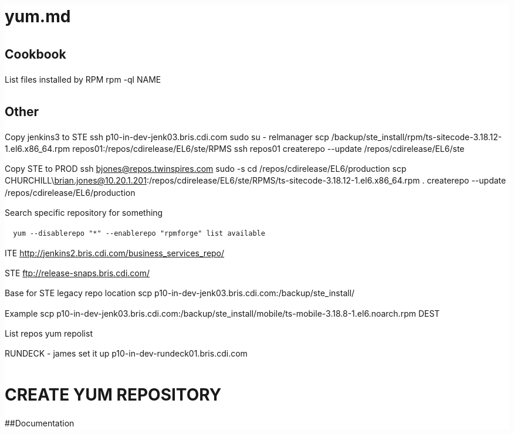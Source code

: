 # yum.md

## Cookbook

List files installed by RPM
  rpm -ql NAME

## Other

Copy jenkins3 to STE
  ssh p10-in-dev-jenk03.bris.cdi.com
  sudo su - relmanager
  scp /backup/ste_install/rpm/ts-sitecode-3.18.12-1.el6.x86_64.rpm repos01:/repos/cdirelease/EL6/ste/RPMS
  ssh repos01 createrepo --update /repos/cdirelease/EL6/ste

Copy STE to PROD
  ssh bjones@repos.twinspires.com
  sudo -s
  cd /repos/cdirelease/EL6/production
  scp CHURCHILL\\brian.jones@10.20.1.201:/repos/cdirelease/EL6/ste/RPMS/ts-sitecode-3.18.12-1.el6.x86_64.rpm .
  createrepo --update /repos/cdirelease/EL6/production


Search specific repository for something
```
  yum --disablerepo "*" --enablerepo "rpmforge" list available
```

ITE
  http://jenkins2.bris.cdi.com/business_services_repo/

STE
  ftp://release-snaps.bris.cdi.com/

Base for STE legacy repo location
  scp p10-in-dev-jenk03.bris.cdi.com:/backup/ste_install/

  Example
  scp p10-in-dev-jenk03.bris.cdi.com:/backup/ste_install/mobile/ts-mobile-3.18.8-1.el6.noarch.rpm DEST


List repos
  yum repolist

RUNDECK - james set it up
  p10-in-dev-rundeck01.bris.cdi.com

CREATE YUM REPOSITORY
=====================

##Documentation
